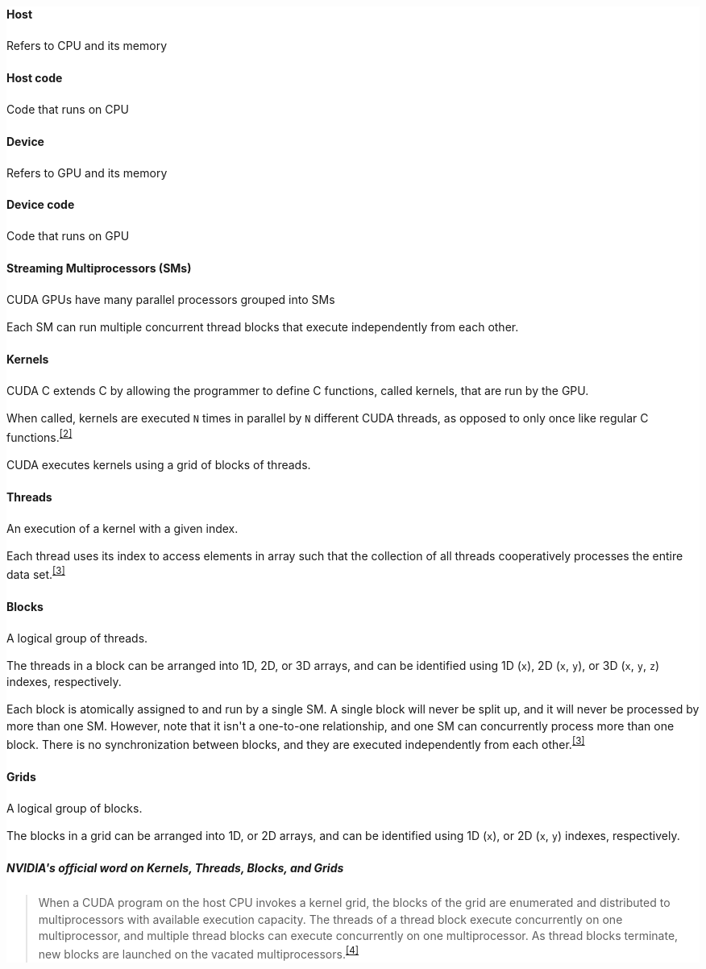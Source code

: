 #### Host
Refers to CPU and its memory

#### Host code
Code that runs on CPU

#### Device
Refers to GPU and its memory

#### Device code
Code that runs on GPU

#### Streaming Multiprocessors (SMs)
CUDA GPUs have many parallel processors grouped into SMs

Each SM can run multiple concurrent thread blocks that execute independently from each other.

#### Kernels
CUDA C extends C by allowing the programmer to define C functions, called kernels, that are run by the GPU.

When called, kernels are executed `N` times in parallel by `N` different CUDA threads, as opposed to only once like regular C functions.<sup>[[2]](#footnote2)</sup>

CUDA executes kernels using a grid of blocks of threads.

#### Threads
An execution of a kernel with a given index.

Each thread uses its index to access elements in array such that the collection of all threads cooperatively processes the entire data set.<sup>[[3]](#footnote3)</sup>

#### Blocks
A logical group of threads.

The threads in a block can be arranged into 1D, 2D, or 3D arrays, and can be identified using 1D (`x`), 2D (`x`, `y`), or 3D (`x`, `y`, `z`) indexes, respectively.

Each block is atomically assigned to and run by a single SM. A single block will never be split up, and it will never be processed by more than one SM. However, note that it isn't a one-to-one relationship, and one SM can concurrently process more than one block. There is no synchronization between blocks, and they are executed independently from each other.<sup>[[3]](#footnote3)</sup>

#### Grids
A logical group of blocks.

The blocks in a grid can be arranged into 1D, or 2D arrays, and can be identified using 1D (`x`), or 2D (`x`, `y`) indexes, respectively.

##### NVIDIA's official word on Kernels, Threads, Blocks, and Grids
> When a CUDA program on the host CPU invokes a kernel grid, the blocks of the grid are enumerated and distributed to multiprocessors with available execution capacity. The threads of a thread block execute concurrently on one multiprocessor, and multiple thread blocks can execute concurrently on one multiprocessor. As thread blocks terminate, new blocks are launched on the vacated multiprocessors.<sup>[[4]](#footnote4)</sup>

